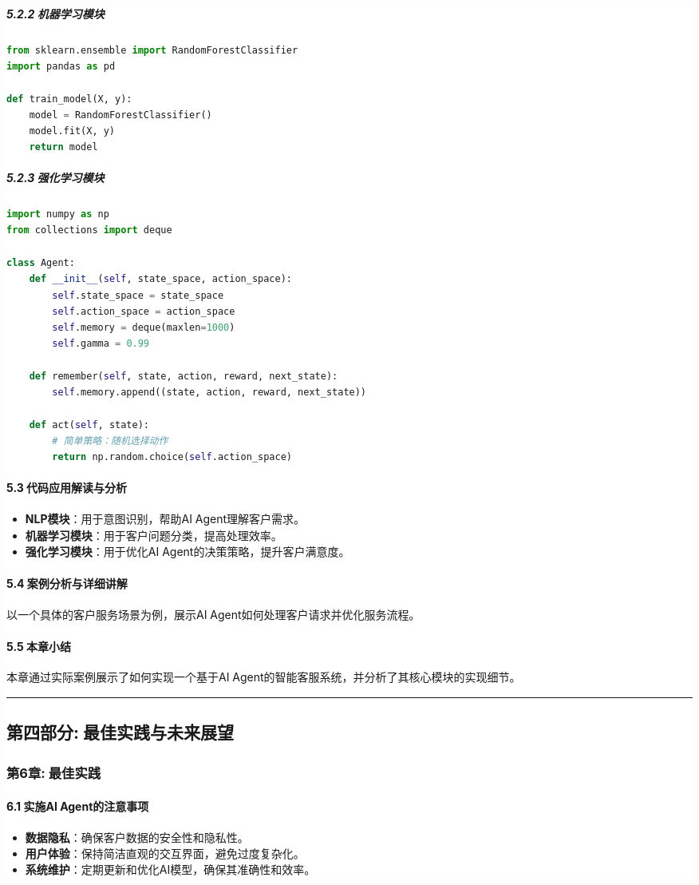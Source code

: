 ##### 5.2.2 机器学习模块
```python
from sklearn.ensemble import RandomForestClassifier
import pandas as pd

def train_model(X, y):
    model = RandomForestClassifier()
    model.fit(X, y)
    return model
```

##### 5.2.3 强化学习模块
```python
import numpy as np
from collections import deque

class Agent:
    def __init__(self, state_space, action_space):
        self.state_space = state_space
        self.action_space = action_space
        self.memory = deque(maxlen=1000)
        self.gamma = 0.99

    def remember(self, state, action, reward, next_state):
        self.memory.append((state, action, reward, next_state))

    def act(self, state):
        # 简单策略：随机选择动作
        return np.random.choice(self.action_space)
```

#### 5.3 代码应用解读与分析
- **NLP模块**：用于意图识别，帮助AI Agent理解客户需求。
- **机器学习模块**：用于客户问题分类，提高处理效率。
- **强化学习模块**：用于优化AI Agent的决策策略，提升客户满意度。

#### 5.4 案例分析与详细讲解
以一个具体的客户服务场景为例，展示AI Agent如何处理客户请求并优化服务流程。

#### 5.5 本章小结
本章通过实际案例展示了如何实现一个基于AI Agent的智能客服系统，并分析了其核心模块的实现细节。

---

## 第四部分: 最佳实践与未来展望

### 第6章: 最佳实践

#### 6.1 实施AI Agent的注意事项
- **数据隐私**：确保客户数据的安全性和隐私性。
- **用户体验**：保持简洁直观的交互界面，避免过度复杂化。
- **系统维护**：定期更新和优化AI模型，确保其准确性和效率。

